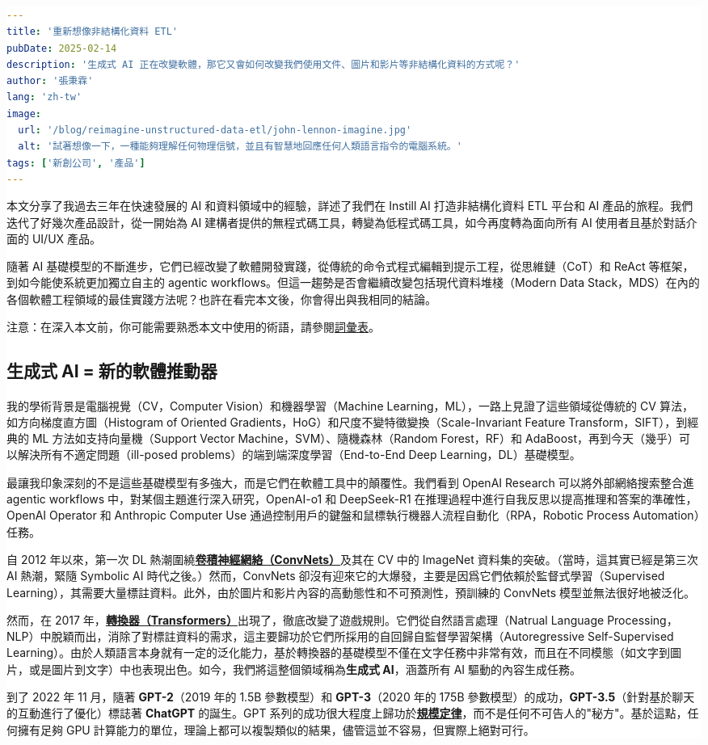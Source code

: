 ```yaml
---
title: '重新想像非結構化資料 ETL'
pubDate: 2025-02-14
description: '生成式 AI 正在改變軟體，那它又會如何改變我們使用文件、圖片和影片等非結構化資料的方式呢？'
author: '張秉霖'
lang: 'zh-tw'
image:
  url: '/blog/reimagine-unstructured-data-etl/john-lennon-imagine.jpg'
  alt: '試著想像一下，一種能夠理解任何物理信號，並且有智慧地回應任何人類語言指令的電腦系統。'
tags: ['新創公司', '產品']
---
```


本文分享了我過去三年在快速發展的 AI 和資料領域中的經驗，詳述了我們在 Instill
AI 打造非結構化資料 ETL 平台和 AI 產品的旅程。我們迭代了好幾次產品設計，從一開始為 AI 建構者提供的無程式碼工具，轉變為低程式碼工具，如今再度轉為面向所有 AI 使用者且基於對話介面的 UI/UX 產品。

隨著 AI 基礎模型的不斷進步，它們已經改變了軟體開發實踐，從傳統的命令式程式編輯到提示工程，從思維鏈（CoT）和 ReAct 等框架，到如今能使系統更加獨立自主的 agentic
workflows。但這一趨勢是否會繼續改變包括現代資料堆棧（Modern Data
Stack，MDS）在內的各個軟體工程領域的最佳實踐方法呢？也許在看完本文後，你會得出與我相同的結論。

注意：在深入本文前，你可能需要熟悉本文中使用的術語，請參閱[詞彙表](#詞彙表)。

## 生成式 AI = 新的軟體推動器

我的學術背景是電腦視覺（CV，Computer Vision）和機器學習（Machine Learning，ML），一路上見證了這些領域從傳統的 CV 算法，如方向梯度直方圖（Histogram of
Oriented Gradients，HoG）和尺度不變特徵變換（Scale-Invariant Feature Transform，SIFT），到經典的 ML 方法如支持向量機（Support Vector
Machine，SVM）、隨機森林（Random Forest，RF）和 AdaBoost，再到今天（幾乎）可以解決所有不適定問題（ill-posed problems）的端到端深度學習（End-to-End
Deep Learning，DL）基礎模型。

最讓我印象深刻的不是這些基礎模型有多強大，而是它們在軟體工具中的顛覆性。我們看到 OpenAI Research 可以將外部網絡搜索整合進 agentic
workflows 中，對某個主題進行深入研究，OpenAI-o1 和 DeepSeek-R1 在推理過程中進行自我反思以提高推理和答案的準確性，OpenAI Operator 和 Anthropic Computer
Use 通過控制用戶的鍵盤和鼠標執行機器人流程自動化（RPA，Robotic Process Automation）任務。

自 2012 年以來，第一次 DL 熱潮圍繞[**卷積神經網絡（ConvNets）**](https://en.wikipedia.org/wiki/Convolutional_neural_network)及其在 CV 中的 ImageNet 資料集的突破。（當時，這其實已經是第三次 AI 熱潮，緊隨 Symbolic
AI 時代之後。）然而，ConvNets 卻沒有迎來它的大爆發，主要是因爲它們依賴於監督式學習（Supervised
Learning），其需要大量標註資料。此外，由於圖片和影片內容的高動態性和不可預測性，預訓練的 ConvNets 模型並無法很好地被泛化。

然而，在 2017 年，[**轉換器（Transformers）**](<https://en.wikipedia.org/wiki/Transformer_(deep_learning_architecture)>)出現了，徹底改變了遊戲規則。它們從自然語言處理（Natrual
Language Processing，NLP）中脫穎而出，消除了對標註資料的需求，這主要歸功於它們所採用的自回歸自監督學習架構（Autoregressive Self-Supervised
Learning）。由於人類語言本身就有一定的泛化能力，基於轉換器的基礎模型不僅在文字任務中非常有效，而且在不同模態（如文字到圖片，或是圖片到文字）中也表現出色。如今，我們將這整個領域稱為**生成式 AI**，涵蓋所有 AI 驅動的內容生成任務。

到了 2022 年 11 月，隨著 **GPT-2**（2019 年的 1.5B 參數模型）和
**GPT-3**（2020 年的 175B 參數模型）的成功，**GPT-3.5**（針對基於聊天的互動進行了優化）標誌著 **ChatGPT**
的誕生。GPT 系列的成功很大程度上歸功於[**規模定律**](https://en.wikipedia.org/wiki/Neural_scaling_law)，而不是任何不可告人的"秘方"。基於這點，任何擁有足夠 GPU 計算能力的單位，理論上都可以複製類似的結果，儘管這並不容易，但實際上絕對可行。
